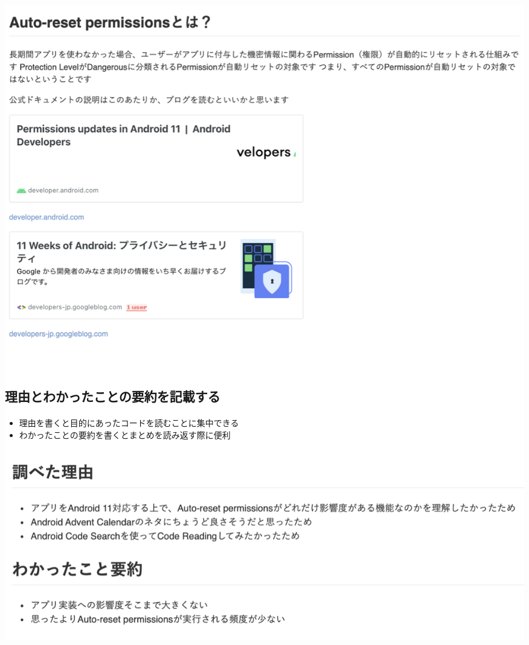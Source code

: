 ![](./images/19.png)

## 理由とわかったことの要約を記載する

- 理由を書くと目的にあったコードを読むことに集中できる
- わかったことの要約を書くとまとめを読み返す際に便利

![](./images/20.png)
